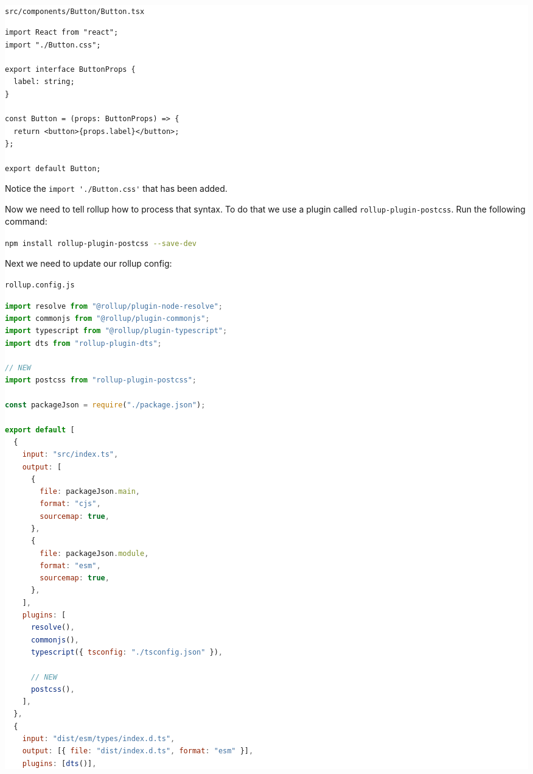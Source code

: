 `src/components/Button/Button.tsx`
```tsx
import React from "react";
import "./Button.css";

export interface ButtonProps {
  label: string;
}

const Button = (props: ButtonProps) => {
  return <button>{props.label}</button>;
};

export default Button;
```

Notice the `import './Button.css'` that has been added.

Now we need to tell rollup how to process that syntax.  To do that we use a plugin called `rollup-plugin-postcss`.  Run the following command:

```bash
npm install rollup-plugin-postcss --save-dev
```

Next we need to update our rollup config:

`rollup.config.js`
```js
import resolve from "@rollup/plugin-node-resolve";
import commonjs from "@rollup/plugin-commonjs";
import typescript from "@rollup/plugin-typescript";
import dts from "rollup-plugin-dts";

// NEW
import postcss from "rollup-plugin-postcss";

const packageJson = require("./package.json");

export default [
  {
    input: "src/index.ts",
    output: [
      {
        file: packageJson.main,
        format: "cjs",
        sourcemap: true,
      },
      {
        file: packageJson.module,
        format: "esm",
        sourcemap: true,
      },
    ],
    plugins: [
      resolve(),
      commonjs(),
      typescript({ tsconfig: "./tsconfig.json" }),

      // NEW
      postcss(), 
    ],
  },
  {
    input: "dist/esm/types/index.d.ts",
    output: [{ file: "dist/index.d.ts", format: "esm" }],
    plugins: [dts()],
```